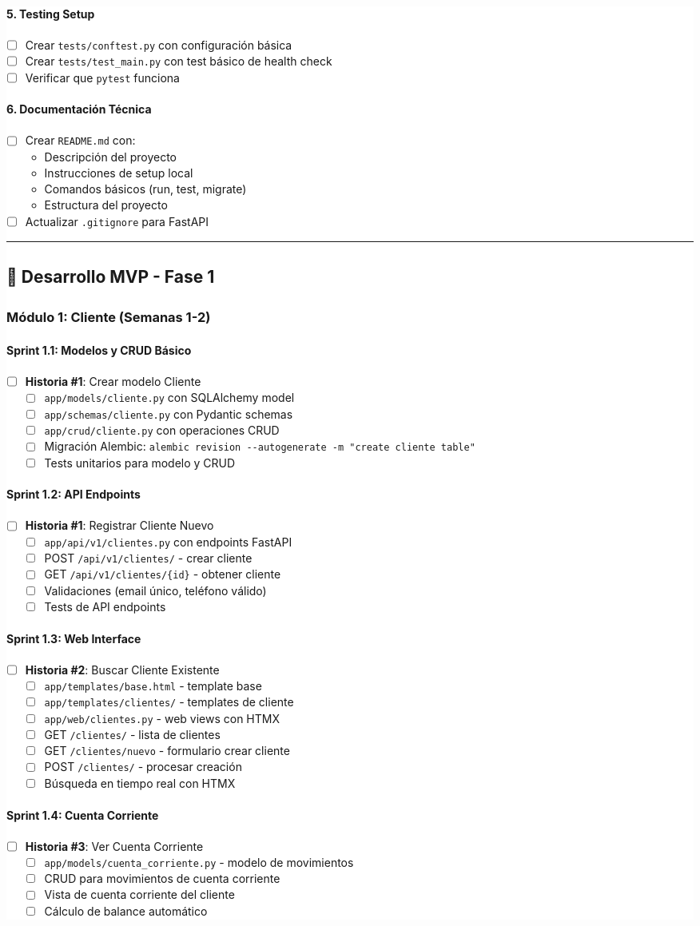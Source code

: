 #### 5. Testing Setup
- [ ] Crear `tests/conftest.py` con configuración básica
- [ ] Crear `tests/test_main.py` con test básico de health check
- [ ] Verificar que `pytest` funciona

#### 6. Documentación Técnica
- [ ] Crear `README.md` con:
  - Descripción del proyecto
  - Instrucciones de setup local
  - Comandos básicos (run, test, migrate)
  - Estructura del proyecto
- [ ] Actualizar `.gitignore` para FastAPI

---

## 🚀 **Desarrollo MVP - Fase 1**

### Módulo 1: Cliente (Semanas 1-2)

#### Sprint 1.1: Modelos y CRUD Básico
- [ ] **Historia #1**: Crear modelo Cliente
  - [ ] `app/models/cliente.py` con SQLAlchemy model
  - [ ] `app/schemas/cliente.py` con Pydantic schemas
  - [ ] `app/crud/cliente.py` con operaciones CRUD
  - [ ] Migración Alembic: `alembic revision --autogenerate -m "create cliente table"`
  - [ ] Tests unitarios para modelo y CRUD

#### Sprint 1.2: API Endpoints
- [ ] **Historia #1**: Registrar Cliente Nuevo
  - [ ] `app/api/v1/clientes.py` con endpoints FastAPI
  - [ ] POST `/api/v1/clientes/` - crear cliente
  - [ ] GET `/api/v1/clientes/{id}` - obtener cliente
  - [ ] Validaciones (email único, teléfono válido)
  - [ ] Tests de API endpoints

#### Sprint 1.3: Web Interface
- [ ] **Historia #2**: Buscar Cliente Existente
  - [ ] `app/templates/base.html` - template base
  - [ ] `app/templates/clientes/` - templates de cliente
  - [ ] `app/web/clientes.py` - web views con HTMX
  - [ ] GET `/clientes/` - lista de clientes
  - [ ] GET `/clientes/nuevo` - formulario crear cliente
  - [ ] POST `/clientes/` - procesar creación
  - [ ] Búsqueda en tiempo real con HTMX

#### Sprint 1.4: Cuenta Corriente
- [ ] **Historia #3**: Ver Cuenta Corriente
  - [ ] `app/models/cuenta_corriente.py` - modelo de movimientos
  - [ ] CRUD para movimientos de cuenta corriente
  - [ ] Vista de cuenta corriente del cliente
  - [ ] Cálculo de balance automático
